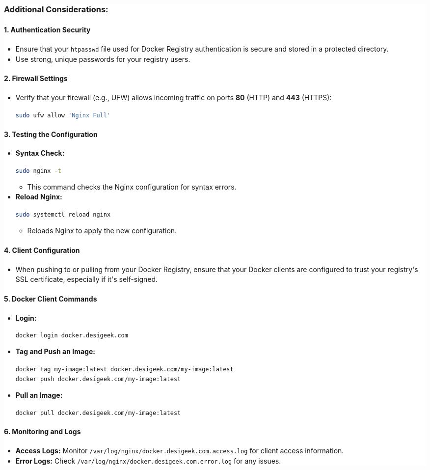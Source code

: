 
### **Additional Considerations:**

#### **1. Authentication Security**

- Ensure that your `htpasswd` file used for Docker Registry authentication is secure and stored in a protected directory.
- Use strong, unique passwords for your registry users.

#### **2. Firewall Settings**

- Verify that your firewall (e.g., UFW) allows incoming traffic on ports **80** (HTTP) and **443** (HTTPS):
  ```bash
  sudo ufw allow 'Nginx Full'
  ```

#### **3. Testing the Configuration**

- **Syntax Check:**
  ```bash
  sudo nginx -t
  ```
  - This command checks the Nginx configuration for syntax errors.
- **Reload Nginx:**
  ```bash
  sudo systemctl reload nginx
  ```
  - Reloads Nginx to apply the new configuration.

#### **4. Client Configuration**

- When pushing to or pulling from your Docker Registry, ensure that your Docker clients are configured to trust your registry's SSL certificate, especially if it's self-signed.

#### **5. Docker Client Commands**

- **Login:**
  ```bash
  docker login docker.desigeek.com
  ```
- **Tag and Push an Image:**
  ```bash
  docker tag my-image:latest docker.desigeek.com/my-image:latest
  docker push docker.desigeek.com/my-image:latest
  ```
- **Pull an Image:**
  ```bash
  docker pull docker.desigeek.com/my-image:latest
  ```

#### **6. Monitoring and Logs**

- **Access Logs:** Monitor `/var/log/nginx/docker.desigeek.com.access.log` for client access information.
- **Error Logs:** Check `/var/log/nginx/docker.desigeek.com.error.log` for any issues.
